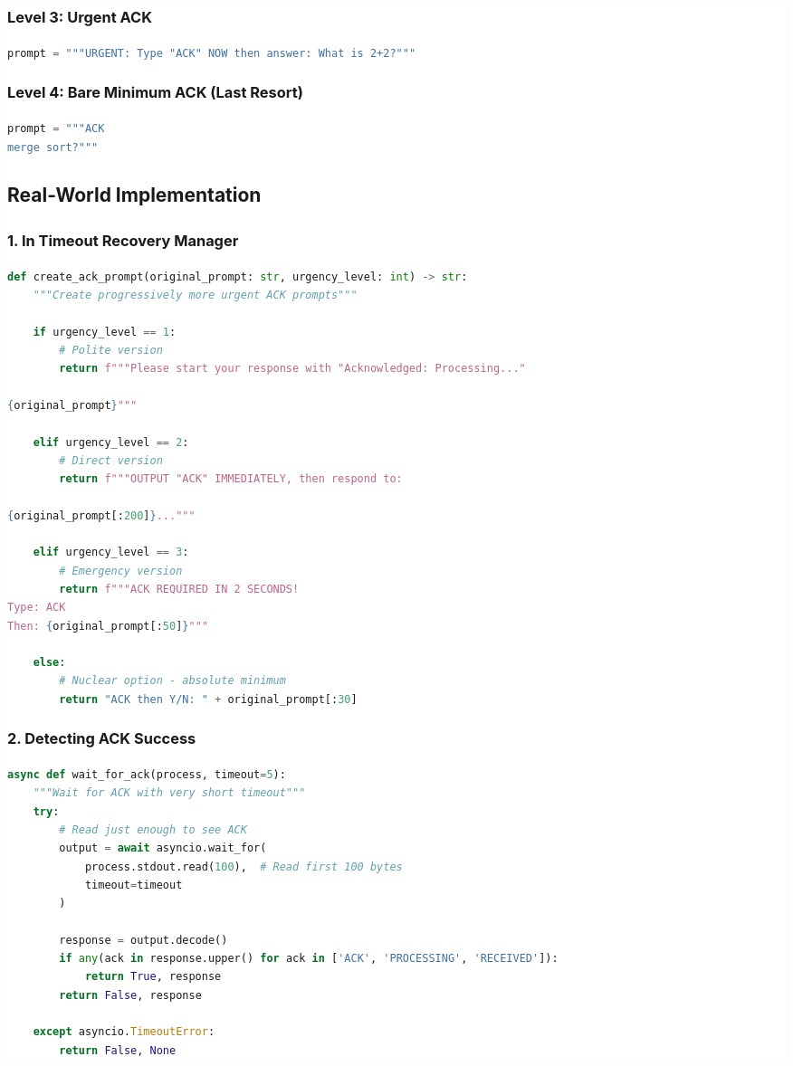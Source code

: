 ### Level 3: Urgent ACK
```python
prompt = """URGENT: Type "ACK" NOW then answer: What is 2+2?"""
```

### Level 4: Bare Minimum ACK (Last Resort)
```python
prompt = """ACK
merge sort?"""
```

## Real-World Implementation

### 1. In Timeout Recovery Manager

```python
def create_ack_prompt(original_prompt: str, urgency_level: int) -> str:
    """Create progressively more urgent ACK prompts"""
    
    if urgency_level == 1:
        # Polite version
        return f"""Please start your response with "Acknowledged: Processing..." 
        
{original_prompt}"""
    
    elif urgency_level == 2:
        # Direct version
        return f"""OUTPUT "ACK" IMMEDIATELY, then respond to:
        
{original_prompt[:200]}..."""
    
    elif urgency_level == 3:
        # Emergency version
        return f"""ACK REQUIRED IN 2 SECONDS!
Type: ACK
Then: {original_prompt[:50]}"""
    
    else:
        # Nuclear option - absolute minimum
        return "ACK then Y/N: " + original_prompt[:30]
```

### 2. Detecting ACK Success

```python
async def wait_for_ack(process, timeout=5):
    """Wait for ACK with very short timeout"""
    try:
        # Read just enough to see ACK
        output = await asyncio.wait_for(
            process.stdout.read(100),  # Read first 100 bytes
            timeout=timeout
        )
        
        response = output.decode()
        if any(ack in response.upper() for ack in ['ACK', 'PROCESSING', 'RECEIVED']):
            return True, response
        return False, response
        
    except asyncio.TimeoutError:
        return False, None
```
